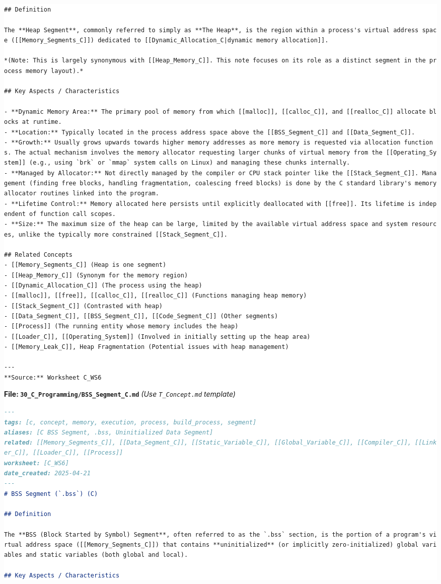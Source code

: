 ```
## Definition

The **Heap Segment**, commonly referred to simply as **The Heap**, is the region within a process's virtual address space ([[Memory_Segments_C]]) dedicated to [[Dynamic_Allocation_C|dynamic memory allocation]].

*(Note: This is largely synonymous with [[Heap_Memory_C]]. This note focuses on its role as a distinct segment in the process memory layout).*

## Key Aspects / Characteristics

- **Dynamic Memory Area:** The primary pool of memory from which [[malloc]], [[calloc_C]], and [[realloc_C]] allocate blocks at runtime.
- **Location:** Typically located in the process address space above the [[BSS_Segment_C]] and [[Data_Segment_C]].
- **Growth:** Usually grows upwards towards higher memory addresses as more memory is requested via allocation functions. The actual mechanism involves the memory allocator requesting larger chunks of virtual memory from the [[Operating_System]] (e.g., using `brk` or `mmap` system calls on Linux) and managing these chunks internally.
- **Managed by Allocator:** Not directly managed by the compiler or CPU stack pointer like the [[Stack_Segment_C]]. Management (finding free blocks, handling fragmentation, coalescing freed blocks) is done by the C standard library's memory allocator routines linked into the program.
- **Lifetime Control:** Memory allocated here persists until explicitly deallocated with [[free]]. Its lifetime is independent of function call scopes.
- **Size:** The maximum size of the heap can be large, limited by the available virtual address space and system resources, unlike the typically more constrained [[Stack_Segment_C]].

## Related Concepts
- [[Memory_Segments_C]] (Heap is one segment)
- [[Heap_Memory_C]] (Synonym for the memory region)
- [[Dynamic_Allocation_C]] (The process using the heap)
- [[malloc]], [[free]], [[calloc_C]], [[realloc_C]] (Functions managing heap memory)
- [[Stack_Segment_C]] (Contrasted with heap)
- [[Data_Segment_C]], [[BSS_Segment_C]], [[Code_Segment_C]] (Other segments)
- [[Process]] (The running entity whose memory includes the heap)
- [[Loader_C]], [[Operating_System]] (Involved in initially setting up the heap area)
- [[Memory_Leak_C]], Heap Fragmentation (Potential issues with heap management)

---
**Source:** Worksheet C_WS6
```

**File: `30_C_Programming/BSS_Segment_C.md`**
*(Use `T_Concept.md` template)*

```markdown
---
tags: [c, concept, memory, execution, process, build_process, segment]
aliases: [C BSS Segment, .bss, Uninitialized Data Segment]
related: [[Memory_Segments_C]], [[Data_Segment_C]], [[Static_Variable_C]], [[Global_Variable_C]], [[Compiler_C]], [[Linker_C]], [[Loader_C]], [[Process]]
worksheet: [C_WS6]
date_created: 2025-04-21
---
# BSS Segment (`.bss`) (C)

## Definition

The **BSS (Block Started by Symbol) Segment**, often referred to as the `.bss` section, is the portion of a program's virtual address space ([[Memory_Segments_C]]) that contains **uninitialized** (or implicitly zero-initialized) global variables and static variables (both global and local).

## Key Aspects / Characteristics

```